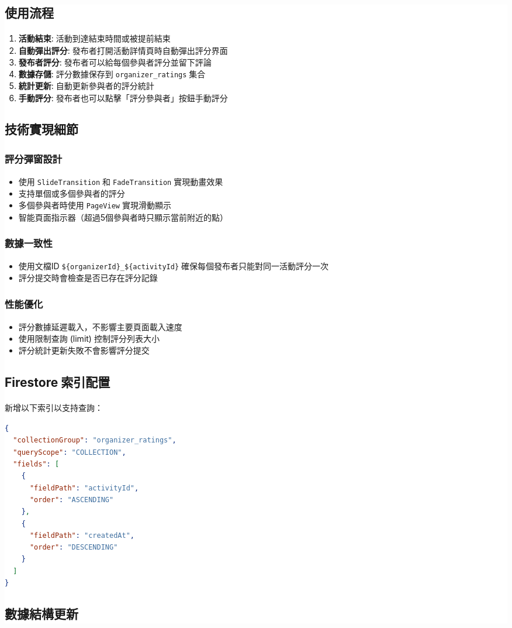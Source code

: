 ## 使用流程

1. **活動結束**: 活動到達結束時間或被提前結束
2. **自動彈出評分**: 發布者打開活動詳情頁時自動彈出評分界面
3. **發布者評分**: 發布者可以給每個參與者評分並留下評論
4. **數據存儲**: 評分數據保存到 `organizer_ratings` 集合
5. **統計更新**: 自動更新參與者的評分統計
6. **手動評分**: 發布者也可以點擊「評分參與者」按鈕手動評分

## 技術實現細節

### 評分彈窗設計
- 使用 `SlideTransition` 和 `FadeTransition` 實現動畫效果
- 支持單個或多個參與者的評分
- 多個參與者時使用 `PageView` 實現滑動顯示
- 智能頁面指示器（超過5個參與者時只顯示當前附近的點）

### 數據一致性
- 使用文檔ID `${organizerId}_${activityId}` 確保每個發布者只能對同一活動評分一次
- 評分提交時會檢查是否已存在評分記錄

### 性能優化
- 評分數據延遲載入，不影響主要頁面載入速度
- 使用限制查詢 (limit) 控制評分列表大小
- 評分統計更新失敗不會影響評分提交

## Firestore 索引配置

新增以下索引以支持查詢：

```json
{
  "collectionGroup": "organizer_ratings",
  "queryScope": "COLLECTION",
  "fields": [
    {
      "fieldPath": "activityId",
      "order": "ASCENDING"
    },
    {
      "fieldPath": "createdAt",
      "order": "DESCENDING"
    }
  ]
}
```

## 數據結構更新
